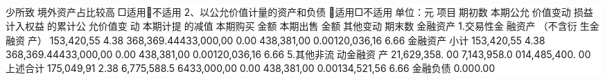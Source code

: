 少所致
境外资产占比较高
□适用不适用
2、以公允价值计量的资产和负债
适用□不适用
单位：元
项目
期初数
本期公允
价值变动
损益
计入权益
的累计公
允价值变
动
本期计提
的减值
本期购买
金额
本期出售
金额
其他变动
期末数
金融资产
1.交易性金
融资产
（不含衍
生金融资
产）
153,420,55
4.38
368,369.44433,000,00
0.00
438,381,00
0.00120,036,16
6.66
金融资产
小计
153,420,55
4.38
368,369.44433,000,00
0.00
438,381,00
0.00120,036,16
6.66
5.其他非流
动金融资
产
21,629,358.
00
7,143,958.0
014,485,400.
00
上述合计
175,049,91
2.38
6,775,588.5
6433,000,00
0.00
438,381,00
0.00134,521,56
6.66
金融负债
0.000.00